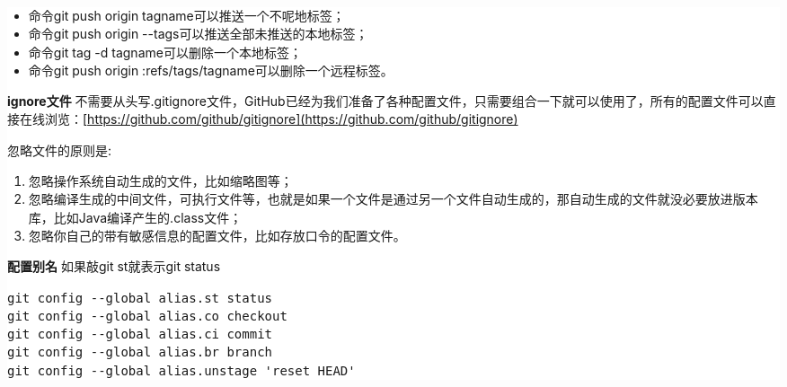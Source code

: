 - 命令git push origin tagname可以推送一个不呢地标签；
- 命令git push origin --tags可以推送全部未推送的本地标签；
- 命令git tag -d tagname可以删除一个本地标签；
- 命令git push origin :refs/tags/tagname可以删除一个远程标签。

**ignore文件**
不需要从头写.gitignore文件，GitHub已经为我们准备了各种配置文件，只需要组合一下就可以使用了，所有的配置文件可以直接在线浏览：[https://github.com/github/gitignore](https://github.com/github/gitignore)

忽略文件的原则是:
1. 忽略操作系统自动生成的文件，比如缩略图等；
2. 忽略编译生成的中间文件，可执行文件等，也就是如果一个文件是通过另一个文件自动生成的，那自动生成的文件就没必要放进版本库，比如Java编译产生的.class文件；
3. 忽略你自己的带有敏感信息的配置文件，比如存放口令的配置文件。

**配置别名**
如果敲git st就表示git status
<pre>
git config --global alias.st status
git config --global alias.co checkout
git config --global alias.ci commit
git config --global alias.br branch
git config --global alias.unstage 'reset HEAD'
</pre>

